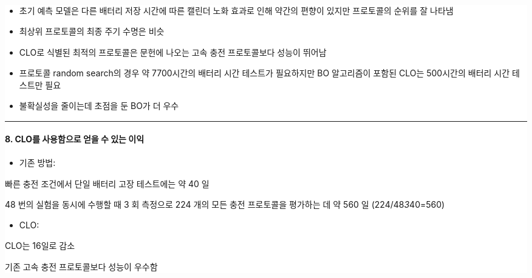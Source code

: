 -	초기 예측 모델은 다른 배터리 저장 시간에 따른 캘린더 노화 효과로 인해 약간의 편향이 있지만 프로토콜의 순위를 잘 나타냄

-	최상위 프로토콜의 최종 주기 수명은 비슷

-	CLO로 식별된 최적의 프로토콜은 문헌에 나오는 고속 충전 프로토콜보다 성능이 뛰어남

-	프로토콜 random search의 경우 약 7700시간의 배터리 시간 테스트가 필요하지만 BO 알고리즘이 포함된 CLO는 500시간의 배터리 시간 테스트만 필요

-	불확실성을 줄이는데 초점을 둔 BO가 더 우수

---

#### 8. CLO를 사용함으로 얻을 수 있는 이익

-	기존 방법:

빠른 충전 조건에서 단일 배터리 고장 테스트에는 약 40 일

48 번의 실험을 동시에 수행할 때 3 회 측정으로 224 개의 모든 충전 프로토콜을 평가하는 데 약 560 일 (224/48*3*40=560)

-	CLO:

CLO는 16일로 감소

기존 고속 충전 프로토콜보다 성능이 우수함

